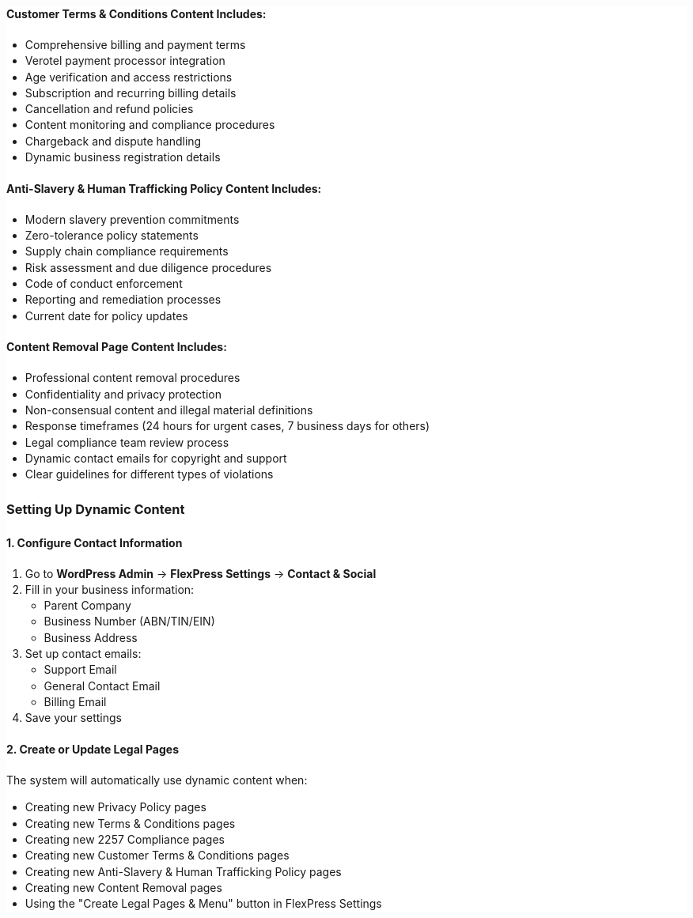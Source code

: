 #### Customer Terms & Conditions Content Includes:
- Comprehensive billing and payment terms
- Verotel payment processor integration
- Age verification and access restrictions
- Subscription and recurring billing details
- Cancellation and refund policies
- Content monitoring and compliance procedures
- Chargeback and dispute handling
- Dynamic business registration details

#### Anti-Slavery & Human Trafficking Policy Content Includes:
- Modern slavery prevention commitments
- Zero-tolerance policy statements
- Supply chain compliance requirements
- Risk assessment and due diligence procedures
- Code of conduct enforcement
- Reporting and remediation processes
- Current date for policy updates

#### Content Removal Page Content Includes:
- Professional content removal procedures
- Confidentiality and privacy protection
- Non-consensual content and illegal material definitions
- Response timeframes (24 hours for urgent cases, 7 business days for others)
- Legal compliance team review process
- Dynamic contact emails for copyright and support
- Clear guidelines for different types of violations

### Setting Up Dynamic Content

#### 1. Configure Contact Information
1. Go to **WordPress Admin** → **FlexPress Settings** → **Contact & Social**
2. Fill in your business information:
   - Parent Company
   - Business Number (ABN/TIN/EIN)
   - Business Address
3. Set up contact emails:
   - Support Email
   - General Contact Email
   - Billing Email
4. Save your settings

#### 2. Create or Update Legal Pages
The system will automatically use dynamic content when:
- Creating new Privacy Policy pages
- Creating new Terms & Conditions pages
- Creating new 2257 Compliance pages
- Creating new Customer Terms & Conditions pages
- Creating new Anti-Slavery & Human Trafficking Policy pages
- Creating new Content Removal pages
- Using the "Create Legal Pages & Menu" button in FlexPress Settings
